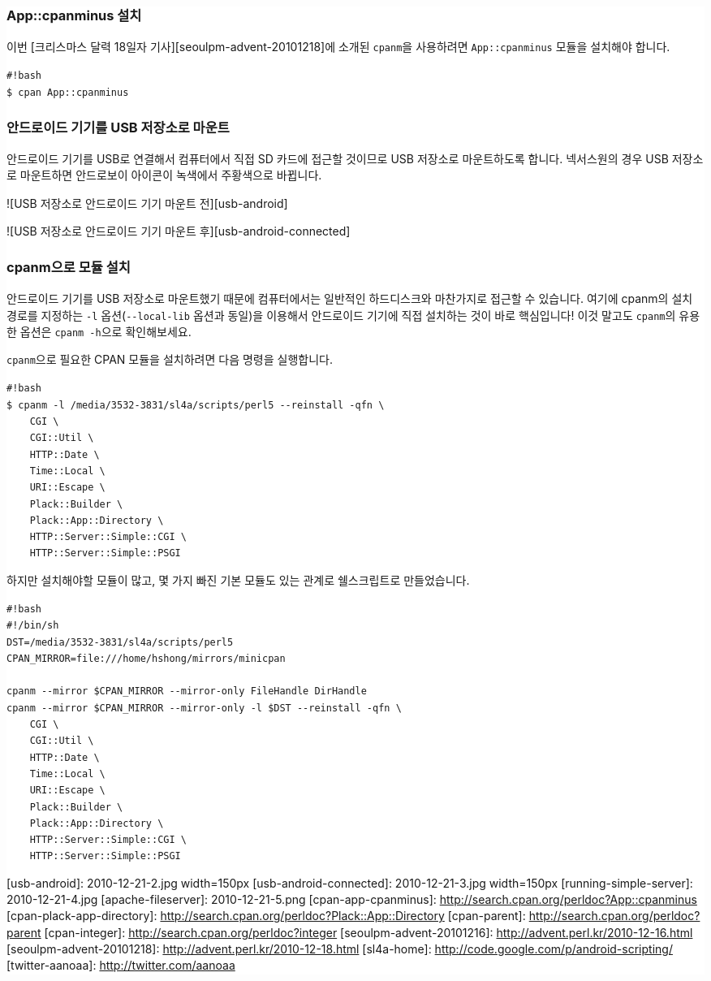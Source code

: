 
### App::cpanminus 설치

이번 [크리스마스 달력 18일자 기사][seoulpm-advent-20101218]에
소개된  `cpanm`을 사용하려면 `App::cpanminus` 모듈을 설치해야 합니다.

    #!bash
    $ cpan App::cpanminus


### 안드로이드 기기를 USB 저장소로 마운트

안드로이드 기기를 USB로 연결해서 컴퓨터에서 직접 SD 카드에
접근할 것이므로 USB 저장소로 마운트하도록 합니다.
넥서스원의 경우 USB 저장소로 마운트하면 안드로보이 아이콘이
녹색에서 주황색으로 바뀝니다.

![USB 저장소로 안드로이드 기기 마운트 전][usb-android]

![USB 저장소로 안드로이드 기기 마운트 후][usb-android-connected]



### cpanm으로 모듈 설치

안드로이드 기기를 USB 저장소로 마운트했기 때문에 컴퓨터에서는
일반적인 하드디스크와 마찬가지로 접근할 수 있습니다.
여기에 cpanm의 설치 경로를 지정하는 `-l` 옵션(`--local-lib` 옵션과 동일)을
이용해서 안드로이드 기기에 직접 설치하는 것이 바로 핵심입니다!
이것 말고도 `cpanm`의 유용한 옵션은 `cpanm -h`으로 확인해보세요.

`cpanm`으로 필요한 CPAN 모듈을 설치하려면 다음 명령을 실행합니다.

    #!bash
    $ cpanm -l /media/3532-3831/sl4a/scripts/perl5 --reinstall -qfn \
        CGI \
        CGI::Util \
        HTTP::Date \
        Time::Local \
        URI::Escape \
        Plack::Builder \
        Plack::App::Directory \
        HTTP::Server::Simple::CGI \
        HTTP::Server::Simple::PSGI

하지만 설치해야할 모듈이 많고, 몇 가지 빠진 기본 모듈도
있는 관계로 쉘스크립트로 만들었습니다.

    #!bash
    #!/bin/sh
    DST=/media/3532-3831/sl4a/scripts/perl5
    CPAN_MIRROR=file:///home/hshong/mirrors/minicpan
    
    cpanm --mirror $CPAN_MIRROR --mirror-only FileHandle DirHandle
    cpanm --mirror $CPAN_MIRROR --mirror-only -l $DST --reinstall -qfn \
        CGI \
        CGI::Util \
        HTTP::Date \
        Time::Local \
        URI::Escape \
        Plack::Builder \
        Plack::App::Directory \
        HTTP::Server::Simple::CGI \
        HTTP::Server::Simple::PSGI
    

[plack-fileserver]:             2010-12-21-1.jpg
[usb-android]:                  2010-12-21-2.jpg width=150px
[usb-android-connected]:        2010-12-21-3.jpg width=150px
[running-simple-server]:        2010-12-21-4.jpg
[apache-fileserver]:            2010-12-21-5.png
[cpan-app-cpanminus]:           http://search.cpan.org/perldoc?App::cpanminus
[cpan-plack-app-directory]:     http://search.cpan.org/perldoc?Plack::App::Directory
[cpan-parent]:                  http://search.cpan.org/perldoc?parent
[cpan-integer]:                 http://search.cpan.org/perldoc?integer
[seoulpm-advent-20101216]:      http://advent.perl.kr/2010-12-16.html
[seoulpm-advent-20101218]:      http://advent.perl.kr/2010-12-18.html
[sl4a-home]:                    http://code.google.com/p/android-scripting/
[twitter-aanoaa]:               http://twitter.com/aanoaa
